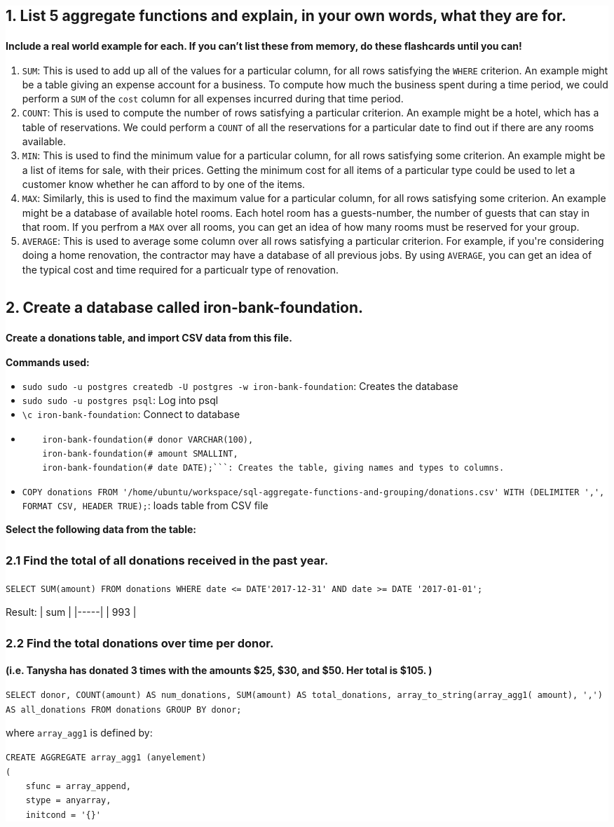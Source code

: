 ## 1. List 5 aggregate functions and explain, in your own words, what they are for.
**Include a real world example for each. If you can’t list these from memory, do these flashcards until you can!**

1. `SUM`: This is used to add up all of the values for a particular column, for all rows satisfying the `WHERE` criterion. An example might be a table giving an expense account for a business. To compute how much the business spent during a time period, we could perform a `SUM` of the `cost` column for all expenses incurred during that time period.
2. `COUNT`: This is used to compute the number of rows satisfying a particular criterion. An example might be a hotel, which has a table of reservations. We could perform a `COUNT` of all the reservations for a particular date to find out if there are any rooms available.
3. `MIN`: This is used to find the minimum value for a particular column, for all rows satisfying some criterion. An example might be a list of items for sale, with their prices. Getting the minimum cost for all items of a particular type could be used to let a customer know whether he can afford to by one of the items.
4. `MAX`: Similarly, this is used to find the maximum value for a particular column, for all rows satisfying some criterion. An example might be a database of available hotel rooms. Each hotel room has a guests-number, the number of guests that can stay in that room. If you perfrom a `MAX` over all rooms, you can get an idea of how many rooms must be reserved for your group.
5. `AVERAGE`: This is used to average some column over all rows satisfying a particular criterion. For example, if you're considering doing a home renovation, the contractor may have a database of all previous jobs. By using `AVERAGE`, you can get an idea of the typical cost and time required for a particualr type of renovation.

## 2. Create a database called iron-bank-foundation.
**Create a donations table, and import CSV data from this file.**

**Commands used:**
* `sudo sudo -u postgres createdb -U postgres -w iron-bank-foundation`: Creates the database
* `sudo sudo -u postgres psql`: Log into psql
* `\c iron-bank-foundation`: Connect to database
* ```CREATE TABLE donations (
      iron-bank-foundation(# donor VARCHAR(100),
      iron-bank-foundation(# amount SMALLINT,
      iron-bank-foundation(# date DATE);```: Creates the table, giving names and types to columns.
* `COPY donations FROM '/home/ubuntu/workspace/sql-aggregate-functions-and-grouping/donations.csv' WITH (DELIMITER ',',  FORMAT CSV, HEADER TRUE);`: loads table from CSV file

**Select the following data from the table:**
### 2.1 Find the total of all donations received in the past year.
```SELECT SUM(amount) FROM donations WHERE date <= DATE'2017-12-31' AND date >= DATE '2017-01-01';```

Result:
| sum | 
|-----|
| 993 |

### 2.2 Find the total donations over time per donor.
**(i.e. Tanysha has donated 3 times with the amounts $25, $30, and $50. Her total is $105. )**

`SELECT donor, COUNT(amount) AS num_donations, SUM(amount) AS total_donations, array_to_string(array_agg1(
amount), ',') AS all_donations FROM donations GROUP BY donor;`

where `array_agg1` is defined by:
```
CREATE AGGREGATE array_agg1 (anyelement)
(
    sfunc = array_append,
    stype = anyarray,
    initcond = '{}'